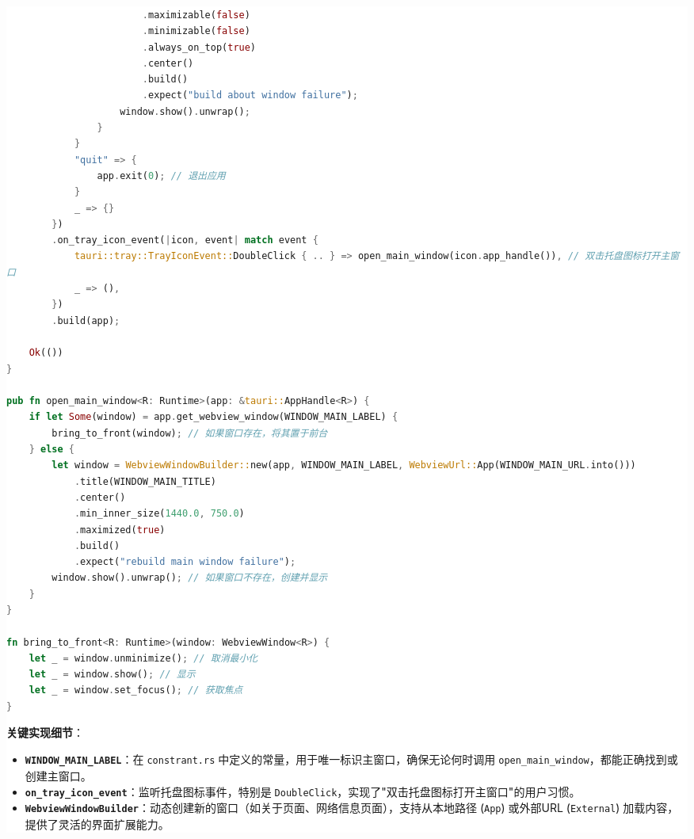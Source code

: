 ```rust
                        .maximizable(false)
                        .minimizable(false)
                        .always_on_top(true)
                        .center()
                        .build()
                        .expect("build about window failure");
                    window.show().unwrap();
                }
            }
            "quit" => {
                app.exit(0); // 退出应用
            }
            _ => {}
        })
        .on_tray_icon_event(|icon, event| match event {
            tauri::tray::TrayIconEvent::DoubleClick { .. } => open_main_window(icon.app_handle()), // 双击托盘图标打开主窗口
            _ => (),
        })
        .build(app);

    Ok(())
}

pub fn open_main_window<R: Runtime>(app: &tauri::AppHandle<R>) {
    if let Some(window) = app.get_webview_window(WINDOW_MAIN_LABEL) {
        bring_to_front(window); // 如果窗口存在，将其置于前台
    } else {
        let window = WebviewWindowBuilder::new(app, WINDOW_MAIN_LABEL, WebviewUrl::App(WINDOW_MAIN_URL.into()))
            .title(WINDOW_MAIN_TITLE)
            .center()
            .min_inner_size(1440.0, 750.0)
            .maximized(true)
            .build()
            .expect("rebuild main window failure");
        window.show().unwrap(); // 如果窗口不存在，创建并显示
    }
}

fn bring_to_front<R: Runtime>(window: WebviewWindow<R>) {
    let _ = window.unminimize(); // 取消最小化
    let _ = window.show(); // 显示
    let _ = window.set_focus(); // 获取焦点
}
```

**关键实现细节**：
- **`WINDOW_MAIN_LABEL`**：在 `constrant.rs` 中定义的常量，用于唯一标识主窗口，确保无论何时调用 `open_main_window`，都能正确找到或创建主窗口。
- **`on_tray_icon_event`**：监听托盘图标事件，特别是 `DoubleClick`，实现了"双击托盘图标打开主窗口"的用户习惯。
- **`WebviewWindowBuilder`**：动态创建新的窗口（如关于页面、网络信息页面），支持从本地路径 (`App`) 或外部URL (`External`) 加载内容，提供了灵活的界面扩展能力。
